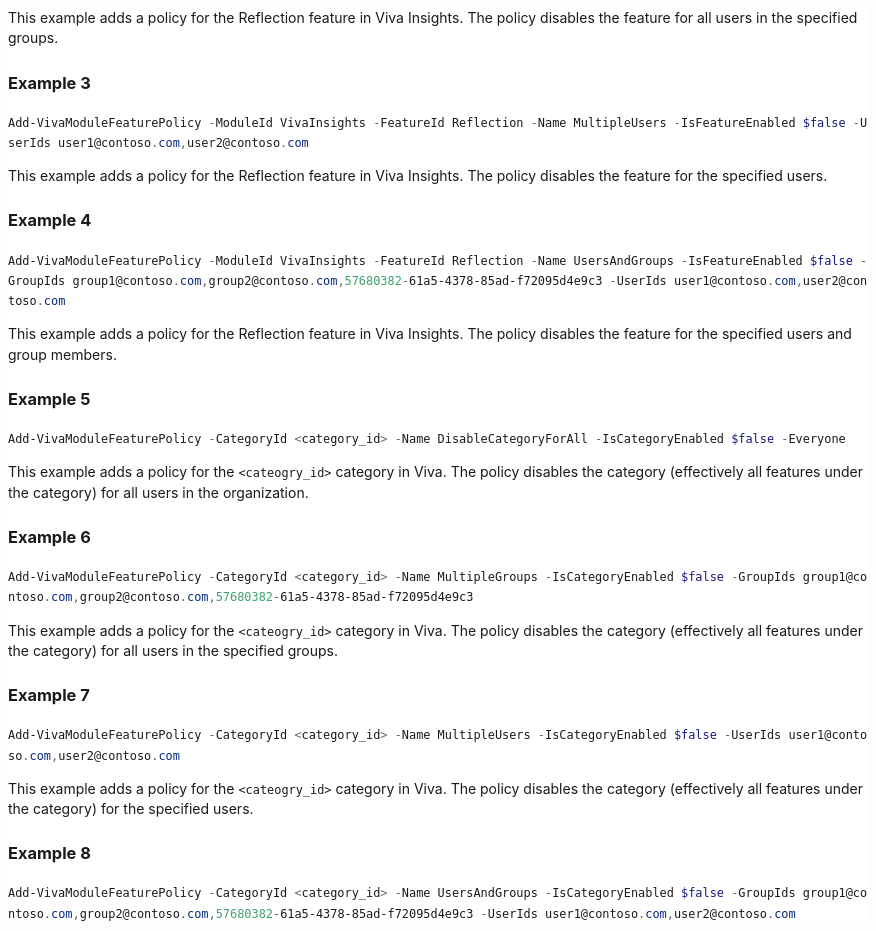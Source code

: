 This example adds a policy for the Reflection feature in Viva Insights. The policy disables the feature for all users in the specified groups.

### Example 3
```powershell
Add-VivaModuleFeaturePolicy -ModuleId VivaInsights -FeatureId Reflection -Name MultipleUsers -IsFeatureEnabled $false -UserIds user1@contoso.com,user2@contoso.com
```

This example adds a policy for the Reflection feature in Viva Insights. The policy disables the feature for the specified users.

### Example 4
```powershell
Add-VivaModuleFeaturePolicy -ModuleId VivaInsights -FeatureId Reflection -Name UsersAndGroups -IsFeatureEnabled $false -GroupIds group1@contoso.com,group2@contoso.com,57680382-61a5-4378-85ad-f72095d4e9c3 -UserIds user1@contoso.com,user2@contoso.com
```

This example adds a policy for the Reflection feature in Viva Insights. The policy disables the feature for the specified users and group members.

### Example 5
```powershell
Add-VivaModuleFeaturePolicy -CategoryId <category_id> -Name DisableCategoryForAll -IsCategoryEnabled $false -Everyone
```

This example adds a policy for the `<cateogry_id>` category in Viva. The policy disables the category (effectively all features under the category) for all users in the organization.

### Example 6
```powershell
Add-VivaModuleFeaturePolicy -CategoryId <category_id> -Name MultipleGroups -IsCategoryEnabled $false -GroupIds group1@contoso.com,group2@contoso.com,57680382-61a5-4378-85ad-f72095d4e9c3
```

This example adds a policy for the `<cateogry_id>` category in Viva. The policy disables the category (effectively all features under the category) for all users in the specified groups.

### Example 7
```powershell
Add-VivaModuleFeaturePolicy -CategoryId <category_id> -Name MultipleUsers -IsCategoryEnabled $false -UserIds user1@contoso.com,user2@contoso.com
```

This example adds a policy for the `<cateogry_id>` category in Viva. The policy disables the category (effectively all features under the category) for the specified users.

### Example 8
```powershell
Add-VivaModuleFeaturePolicy -CategoryId <category_id> -Name UsersAndGroups -IsCategoryEnabled $false -GroupIds group1@contoso.com,group2@contoso.com,57680382-61a5-4378-85ad-f72095d4e9c3 -UserIds user1@contoso.com,user2@contoso.com
```
